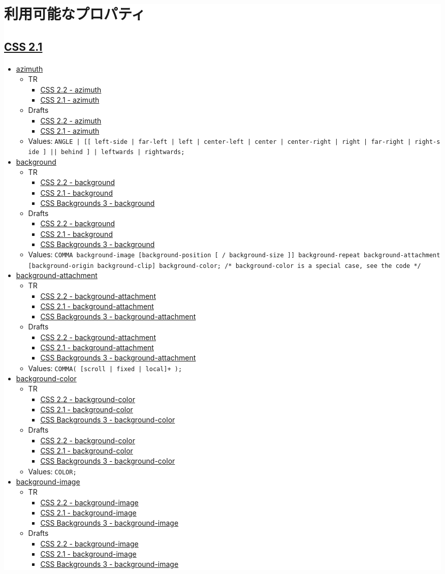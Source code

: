 # 利用可能なプロパティ

## [CSS 2.1](https://www.w3.org/TR/CSS21/)

- [azimuth](https://www.w3.org/TR/CSS22/aural.html#propdef-azimuth)
  - TR
    - [CSS 2.2 - azimuth](https://www.w3.org/TR/CSS22/aural.html#propdef-azimuth)
    - [CSS 2.1 - azimuth](https://www.w3.org/TR/CSS21/aural.html#propdef-azimuth)
  - Drafts
    - [CSS 2.2 - azimuth](https://drafts.csswg.org/css2/aural.html#propdef-azimuth)
    - [CSS 2.1 - azimuth](https://drafts.csswg.org/css21/aural.html#propdef-azimuth)
  - Values: `ANGLE | [[ left-side | far-left | left | center-left | center | center-right | right | far-right | right-side ] || behind ] | leftwards | rightwards;`
- [background](https://www.w3.org/TR/CSS22/colors.html#propdef-background)
  - TR
    - [CSS 2.2 - background](https://www.w3.org/TR/CSS22/colors.html#propdef-background)
    - [CSS 2.1 - background](https://www.w3.org/TR/CSS21/colors.html#propdef-background)
    - [CSS Backgrounds 3 - background](https://www.w3.org/TR/css3-background/#background)
  - Drafts
    - [CSS 2.2 - background](https://drafts.csswg.org/css2/colors.html#propdef-background)
    - [CSS 2.1 - background](https://drafts.csswg.org/css21/colors.html#propdef-background)
    - [CSS Backgrounds 3 - background](https://drafts.csswg.org/css-backgrounds-3/#background)
  - Values: `COMMA background-image [background-position [ / background-size ]] background-repeat background-attachment [background-origin background-clip] background-color; /* background-color is a special case, see the code */`
- [background-attachment](https://www.w3.org/TR/CSS22/colors.html#propdef-background-attachment)
  - TR
    - [CSS 2.2 - background-attachment](https://www.w3.org/TR/CSS22/colors.html#propdef-background-attachment)
    - [CSS 2.1 - background-attachment](https://www.w3.org/TR/CSS21/colors.html#propdef-background-attachment)
    - [CSS Backgrounds 3 - background-attachment](https://www.w3.org/TR/css3-background/#background-attachment)
  - Drafts
    - [CSS 2.2 - background-attachment](https://drafts.csswg.org/css2/colors.html#propdef-background-attachment)
    - [CSS 2.1 - background-attachment](https://drafts.csswg.org/css21/colors.html#propdef-background-attachment)
    - [CSS Backgrounds 3 - background-attachment](https://drafts.csswg.org/css-backgrounds-3/#background-attachment)
  - Values: `COMMA( [scroll | fixed | local]+ );`
- [background-color](https://www.w3.org/TR/CSS22/colors.html#propdef-background-color)
  - TR
    - [CSS 2.2 - background-color](https://www.w3.org/TR/CSS22/colors.html#propdef-background-color)
    - [CSS 2.1 - background-color](https://www.w3.org/TR/CSS21/colors.html#propdef-background-color)
    - [CSS Backgrounds 3 - background-color](https://www.w3.org/TR/css3-background/#background-color)
  - Drafts
    - [CSS 2.2 - background-color](https://drafts.csswg.org/css2/colors.html#propdef-background-color)
    - [CSS 2.1 - background-color](https://drafts.csswg.org/css21/colors.html#propdef-background-color)
    - [CSS Backgrounds 3 - background-color](https://drafts.csswg.org/css-backgrounds-3/#background-color)
  - Values: `COLOR;`
- [background-image](https://www.w3.org/TR/CSS22/colors.html#propdef-background-image)
  - TR
    - [CSS 2.2 - background-image](https://www.w3.org/TR/CSS22/colors.html#propdef-background-image)
    - [CSS 2.1 - background-image](https://www.w3.org/TR/CSS21/colors.html#propdef-background-image)
    - [CSS Backgrounds 3 - background-image](https://www.w3.org/TR/css3-background/#background-image)
  - Drafts
    - [CSS 2.2 - background-image](https://drafts.csswg.org/css2/colors.html#propdef-background-image)
    - [CSS 2.1 - background-image](https://drafts.csswg.org/css21/colors.html#propdef-background-image)
    - [CSS Backgrounds 3 - background-image](https://drafts.csswg.org/css-backgrounds-3/#background-image)